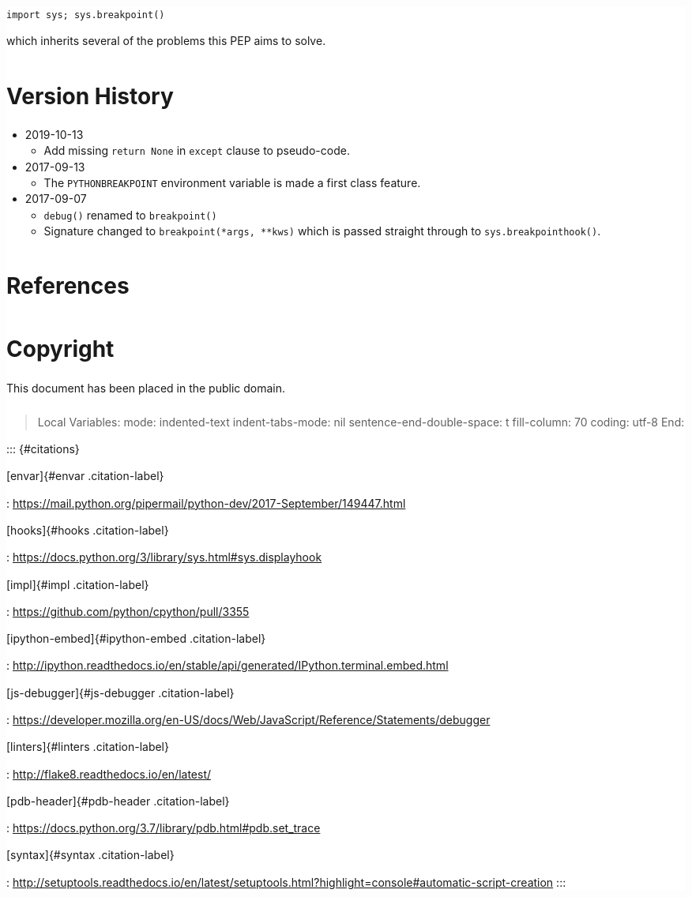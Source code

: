     import sys; sys.breakpoint()

which inherits several of the problems this PEP aims to solve.

Version History
===============

-   2019-10-13
    -   Add missing `return None` in `except` clause to pseudo-code.
-   2017-09-13
    -   The `PYTHONBREAKPOINT` environment variable is made a first
        class feature.
-   2017-09-07
    -   `debug()` renamed to `breakpoint()`
    -   Signature changed to `breakpoint(*args, **kws)` which is passed
        straight through to `sys.breakpointhook()`.

References
==========

Copyright
=========

This document has been placed in the public domain.

### 

> Local Variables: mode: indented-text indent-tabs-mode: nil
> sentence-end-double-space: t fill-column: 70 coding: utf-8 End:

::: {#citations}

[envar]{#envar .citation-label}

:   <https://mail.python.org/pipermail/python-dev/2017-September/149447.html>

[hooks]{#hooks .citation-label}

:   <https://docs.python.org/3/library/sys.html#sys.displayhook>

[impl]{#impl .citation-label}

:   <https://github.com/python/cpython/pull/3355>

[ipython-embed]{#ipython-embed .citation-label}

:   <http://ipython.readthedocs.io/en/stable/api/generated/IPython.terminal.embed.html>

[js-debugger]{#js-debugger .citation-label}

:   <https://developer.mozilla.org/en-US/docs/Web/JavaScript/Reference/Statements/debugger>

[linters]{#linters .citation-label}

:   <http://flake8.readthedocs.io/en/latest/>

[pdb-header]{#pdb-header .citation-label}

:   <https://docs.python.org/3.7/library/pdb.html#pdb.set_trace>

[syntax]{#syntax .citation-label}

:   <http://setuptools.readthedocs.io/en/latest/setuptools.html?highlight=console#automatic-script-creation>
:::
